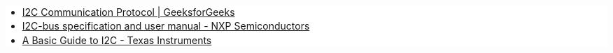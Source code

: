 - [I2C Communication Protocol | GeeksforGeeks](https://www.geeksforgeeks.org/i2c-communication-protocol/)
- [I2C-bus specification and user manual - NXP Semiconductors](https://www.nxp.com/docs/en/user-guide/UM10204.pdf)
- [A Basic Guide to I2C - Texas Instruments](https://www.ti.com/lit/pdf/sbaa565)